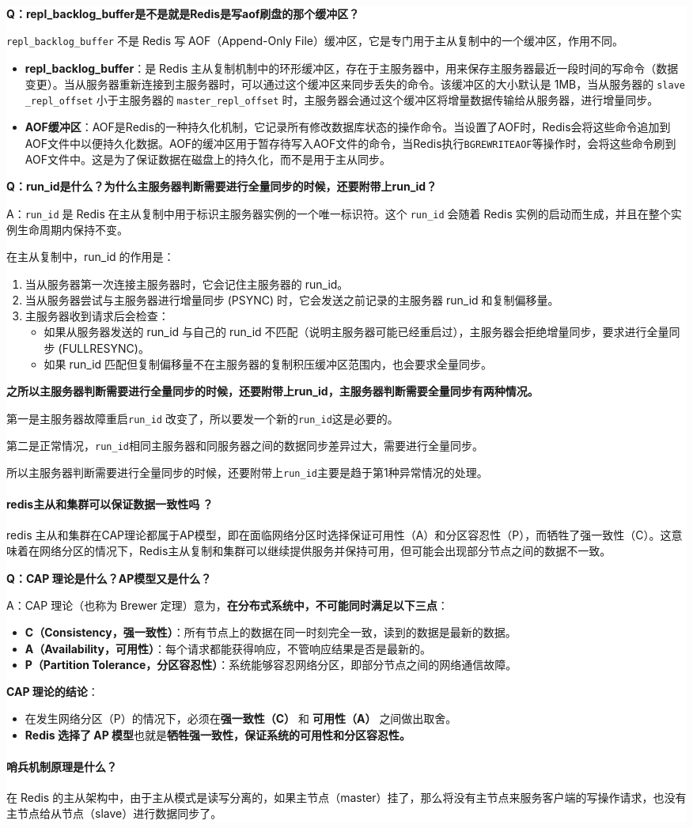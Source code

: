 

**Q：repl_backlog_buffer是不是就是Redis是写aof刷盘的那个缓冲区？**

`repl_backlog_buffer` 不是 Redis 写 AOF（Append-Only File）缓冲区，它是专门用于主从复制中的一个缓冲区，作用不同。

* **repl_backlog_buffer**：是 Redis 主从复制机制中的环形缓冲区，存在于主服务器中，用来保存主服务器最近一段时间的写命令（数据变更）。当从服务器重新连接到主服务器时，可以通过这个缓冲区来同步丢失的命令。该缓冲区的大小默认是 1MB，当从服务器的 `slave_repl_offset` 小于主服务器的 `master_repl_offset` 时，主服务器会通过这个缓冲区将增量数据传输给从服务器，进行增量同步。

* **AOF缓冲区**：AOF是Redis的一种持久化机制，它记录所有修改数据库状态的操作命令。当设置了AOF时，Redis会将这些命令追加到AOF文件中以便持久化数据。AOF的缓冲区用于暂存待写入AOF文件的命令，当Redis执行`BGREWRITEAOF`等操作时，会将这些命令刷到AOF文件中。这是为了保证数据在磁盘上的持久化，而不是用于主从同步。



**Q：run_id是什么？为什么主服务器判断需要进行全量同步的时候，还要附带上run_id？**

A：`run_id` 是 Redis 在主从复制中用于标识主服务器实例的一个唯一标识符。这个 `run_id` 会随着 Redis 实例的启动而生成，并且在整个实例生命周期内保持不变。

在主从复制中，run_id 的作用是：

1. 当从服务器第一次连接主服务器时，它会记住主服务器的 run_id。
2. 当从服务器尝试与主服务器进行增量同步 (PSYNC) 时，它会发送之前记录的主服务器 run_id 和复制偏移量。
3. 主服务器收到请求后会检查：
   - 如果从服务器发送的 run_id 与自己的 run_id 不匹配（说明主服务器可能已经重启过），主服务器会拒绝增量同步，要求进行全量同步 (FULLRESYNC)。
   - 如果 run_id 匹配但复制偏移量不在主服务器的复制积压缓冲区范围内，也会要求全量同步。



**之所以主服务器判断需要进行全量同步的时候，还要附带上run_id，主服务器判断需要全量同步有两种情况。**

第一是主服务器故障重启`run_id` 改变了，所以要发一个新的`run_id`这是必要的。

第二是正常情况，`run_id`相同主服务器和同服务器之间的数据同步差异过大，需要进行全量同步。

所以主服务器判断需要进行全量同步的时候，还要附带上`run_id`主要是趋于第1种异常情况的处理。





#### redis主从和集群可以保证数据一致性吗 ？

redis 主从和集群在CAP理论都属于AP模型，即在面临网络分区时选择保证可用性（A）和分区容忍性（P），而牺牲了强一致性（C）。这意味着在网络分区的情况下，Redis主从复制和集群可以继续提供服务并保持可用，但可能会出现部分节点之间的数据不一致。



**Q：CAP 理论是什么？AP模型又是什么？**

A：CAP 理论（也称为 Brewer 定理）意为，**在分布式系统中，不可能同时满足以下三点**：

- **C（Consistency，强一致性）**：所有节点上的数据在同一时刻完全一致，读到的数据是最新的数据。
- **A（Availability，可用性）**：每个请求都能获得响应，不管响应结果是否是最新的。
- **P（Partition Tolerance，分区容忍性）**：系统能够容忍网络分区，即部分节点之间的网络通信故障。

**CAP 理论的结论**：

- 在发生网络分区（P）的情况下，必须在**强一致性（C）** 和 **可用性（A）** 之间做出取舍。
- **Redis 选择了 AP 模型**也就是**牺牲强一致性，保证系统的可用性和分区容忍性。**



#### 哨兵机制原理是什么？

在 Redis 的主从架构中，由于主从模式是读写分离的，如果主节点（master）挂了，那么将没有主节点来服务客户端的写操作请求，也没有主节点给从节点（slave）进行数据同步了。
